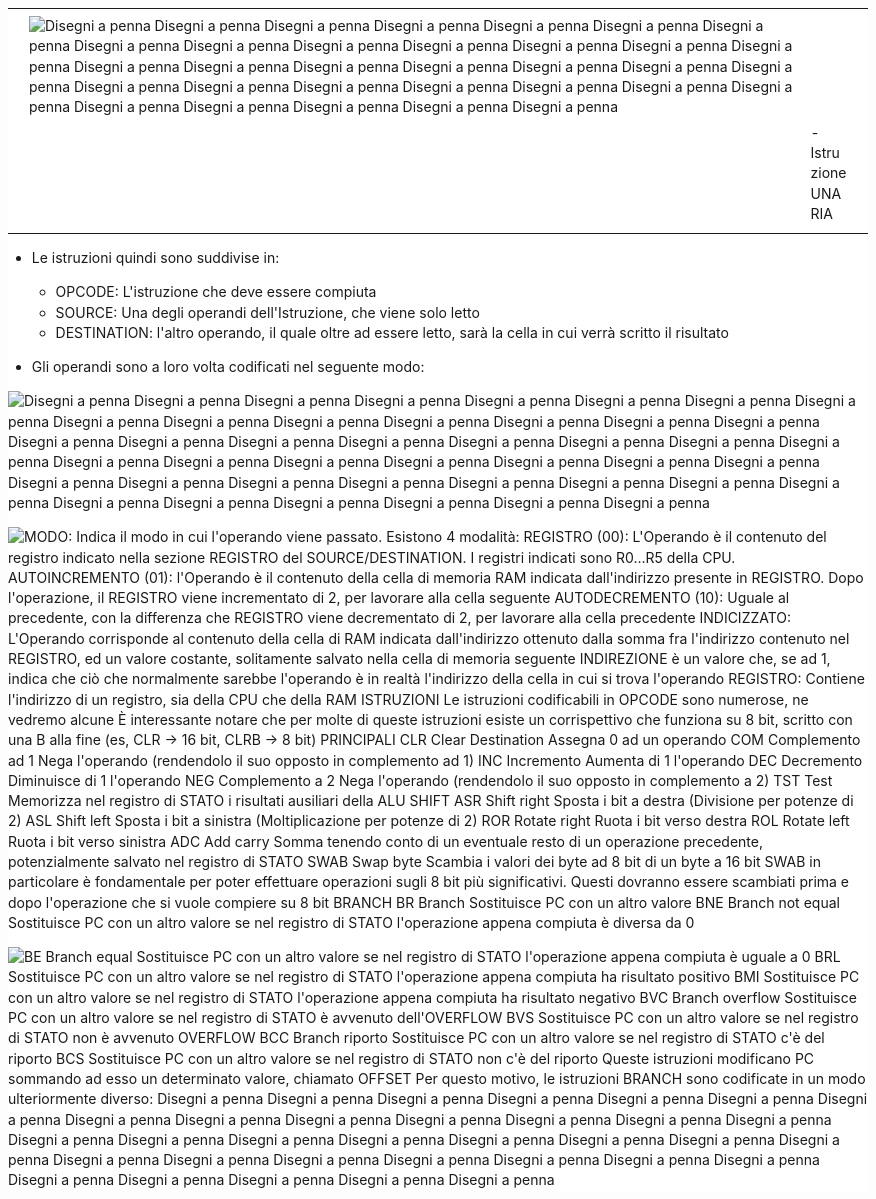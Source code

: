 |     |     |     |     |
| --- | --- | --- | --- |
|     |     |     |     |
|     | ![Disegni a penna Disegni a penna Disegni a penna Disegni a penna Disegni a penna Disegni a penna Disegni a penna Disegni a penna Disegni a penna Disegni a penna Disegni a penna Disegni a penna Disegni a penna Disegni a penna Disegni a penna Disegni a penna Disegni a penna Disegni a penna Disegni a penna Disegni a penna Disegni a penna Disegni a penna Disegni a penna Disegni a penna Disegni a penna Disegni a penna Disegni a penna Disegni a penna Disegni a penna Disegni a penna Disegni a penna Disegni a penna Disegni a penna](7955aa0eee0a4f94af5110519980bcf9.png) |     |     |
|     |     |     - Istruzione UNARIA |
|     |     |     |

- Le istruzioni quindi sono suddivise in:
    - OPCODE: L'istruzione che deve essere compiuta
    - SOURCE: Una degli operandi dell'Istruzione, che viene solo letto
    - DESTINATION: l'altro operando, il quale oltre ad essere letto, sarà la cella in cui verrà scritto il risultato

- Gli operandi sono a loro volta codificati nel seguente modo:

![Disegni a penna Disegni a penna Disegni a penna Disegni a penna Disegni a penna Disegni a penna Disegni a penna Disegni a penna Disegni a penna Disegni a penna Disegni a penna Disegni a penna Disegni a penna Disegni a penna Disegni a penna Disegni a penna Disegni a penna Disegni a penna Disegni a penna Disegni a penna Disegni a penna Disegni a penna Disegni a penna Disegni a penna Disegni a penna Disegni a penna Disegni a penna Disegni a penna Disegni a penna Disegni a penna Disegni a penna Disegni a penna Disegni a penna Disegni a penna Disegni a penna Disegni a penna Disegni a penna Disegni a penna Disegni a penna Disegni a penna Disegni a penna Disegni a penna Disegni a penna Disegni a penna](cda9571686024ef68c31fe6ff949d697.png)

![MODO: Indica il modo in cui l'operando viene passato. Esistono 4 modalità: REGISTRO (00): L'Operando è il contenuto del registro indicato nella sezione REGISTRO del SOURCE/DESTINATION. I registri indicati sono R0…R5 della CPU. AUTOINCREMENTO (01): l'Operando è il contenuto della cella di memoria RAM indicata dall'indirizzo presente in REGISTRO. Dopo l'operazione, il REGISTRO viene incrementato di 2, per lavorare alla cella seguente AUTODECREMENTO (10): Uguale al precedente, con la differenza che REGISTRO viene decrementato di 2, per lavorare alla cella precedente INDICIZZATO: L'Operando corrisponde al contenuto della cella di RAM indicata dall'indirizzo ottenuto dalla somma fra l'indirizzo contenuto nel REGISTRO, ed un valore costante, solitamente salvato nella cella di memoria seguente INDIREZIONE è un valore che, se ad 1, indica che ciò che normalmente sarebbe l'operando è in realtà l'indirizzo della cella in cui si trova l'operando REGISTRO: Contiene l'indirizzo di un registro, sia della CPU che della RAM ISTRUZIONI Le istruzioni codificabili in OPCODE sono numerose, ne vedremo alcune È interessante notare che per molte di queste istruzioni esiste un corrispettivo che funziona su 8 bit, scritto con una B alla fine (es, CLR -> 16 bit, CLRB -> 8 bit) PRINCIPALI CLR Clear Destination Assegna 0 ad un operando COM Complemento ad 1 Nega l'operando (rendendolo il suo opposto in complemento ad 1) INC Incremento Aumenta di 1 l'operando DEC Decremento Diminuisce di 1 l'operando NEG Complemento a 2 Nega l'operando (rendendolo il suo opposto in complemento a 2) TST Test Memorizza nel registro di STATO i risultati ausiliari della ALU SHIFT ASR Shift right Sposta i bit a destra (Divisione per potenze di 2) ASL Shift left Sposta i bit a sinistra (Moltiplicazione per potenze di 2) ROR Rotate right Ruota i bit verso destra ROL Rotate left Ruota i bit verso sinistra ADC Add carry Somma tenendo conto di un eventuale resto di un operazione precedente, potenzialmente salvato nel registro di STATO SWAB Swap byte Scambia i valori dei byte ad 8 bit di un byte a 16 bit SWAB in particolare è fondamentale per poter effettuare operazioni sugli 8 bit più significativi. Questi dovranno essere scambiati prima e dopo l'operazione che si vuole compiere su 8 bit BRANCH BR Branch Sostituisce PC con un altro valore BNE Branch not equal Sostituisce PC con un altro valore se nel registro di STATO l'operazione appena compiuta è diversa da 0](0ff14153a7d148338cc1752c367a5d7f.png)

![BE Branch equal Sostituisce PC con un altro valore se nel registro di STATO l'operazione appena compiuta è uguale a 0 BRL Sostituisce PC con un altro valore se nel registro di STATO l'operazione appena compiuta ha risultato positivo BMI Sostituisce PC con un altro valore se nel registro di STATO l'operazione appena compiuta ha risultato negativo BVC Branch overflow Sostituisce PC con un altro valore se nel registro di STATO è avvenuto dell'OVERFLOW BVS Sostituisce PC con un altro valore se nel registro di STATO non è avvenuto OVERFLOW BCC Branch riporto Sostituisce PC con un altro valore se nel registro di STATO c'è del riporto BCS Sostituisce PC con un altro valore se nel registro di STATO non c'è del riporto Queste istruzioni modificano PC sommando ad esso un determinato valore, chiamato OFFSET Per questo motivo, le istruzioni BRANCH sono codificate in un modo ulteriormente diverso: Disegni a penna Disegni a penna Disegni a penna Disegni a penna Disegni a penna Disegni a penna Disegni a penna Disegni a penna Disegni a penna Disegni a penna Disegni a penna Disegni a penna Disegni a penna Disegni a penna Disegni a penna Disegni a penna Disegni a penna Disegni a penna Disegni a penna Disegni a penna Disegni a penna Disegni a penna Disegni a penna Disegni a penna Disegni a penna Disegni a penna Disegni a penna Disegni a penna Disegni a penna Disegni a penna Disegni a penna Disegni a penna Disegni a penna Disegni a penna](7f1824d036f1430aae7c475f6933c341.png)
